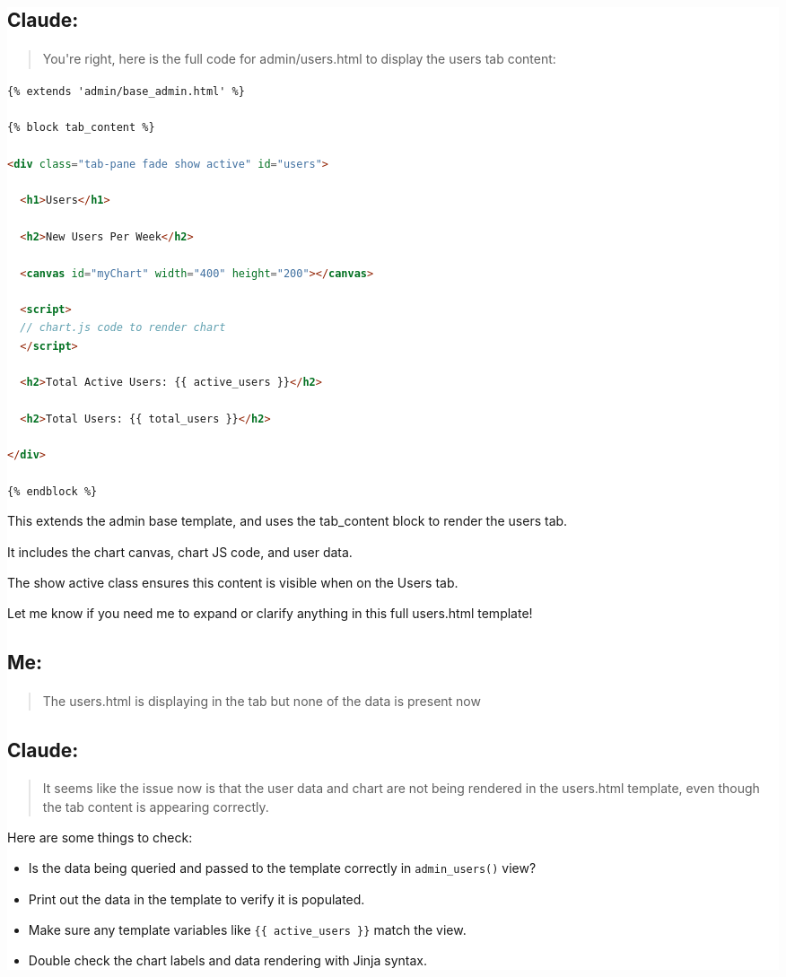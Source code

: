 ## Claude:
> You're right, here is the full code for admin/users.html to display the users tab content:

```html
{% extends 'admin/base_admin.html' %} 

{% block tab_content %}

<div class="tab-pane fade show active" id="users">

  <h1>Users</h1>

  <h2>New Users Per Week</h2>

  <canvas id="myChart" width="400" height="200"></canvas>

  <script>
  // chart.js code to render chart
  </script>

  <h2>Total Active Users: {{ active_users }}</h2>

  <h2>Total Users: {{ total_users }}</h2>

</div>

{% endblock %}
```

This extends the admin base template, and uses the tab_content block to render the users tab. 

It includes the chart canvas, chart JS code, and user data.

The show active class ensures this content is visible when on the Users tab.

Let me know if you need me to expand or clarify anything in this full users.html template!

## Me:
> The users.html is displaying in the tab but none of the data is present now

## Claude:
> It seems like the issue now is that the user data and chart are not being rendered in the users.html template, even though the tab content is appearing correctly.

Here are some things to check:

- Is the data being queried and passed to the template correctly in `admin_users()` view?

- Print out the data in the template to verify it is populated.

- Make sure any template variables like `{{ active_users }}` match the view.

- Double check the chart labels and data rendering with Jinja syntax.

